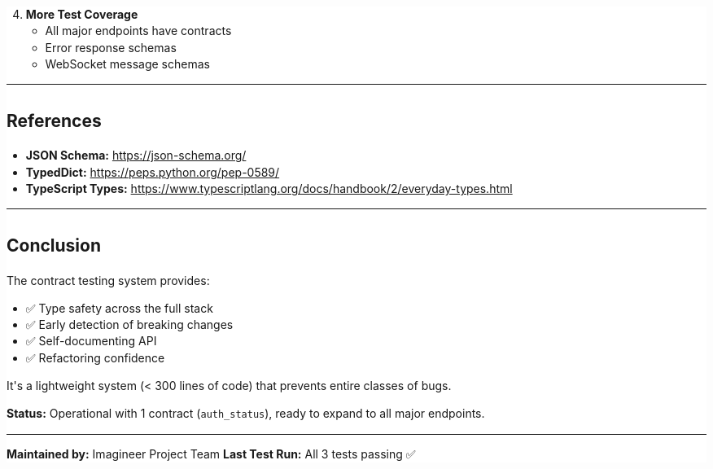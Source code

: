 4. **More Test Coverage**
   - All major endpoints have contracts
   - Error response schemas
   - WebSocket message schemas

---

## References

- **JSON Schema:** https://json-schema.org/
- **TypedDict:** https://peps.python.org/pep-0589/
- **TypeScript Types:** https://www.typescriptlang.org/docs/handbook/2/everyday-types.html

---

## Conclusion

The contract testing system provides:
- ✅ Type safety across the full stack
- ✅ Early detection of breaking changes
- ✅ Self-documenting API
- ✅ Refactoring confidence

It's a lightweight system (< 300 lines of code) that prevents entire classes of bugs.

**Status:** Operational with 1 contract (`auth_status`), ready to expand to all major endpoints.

---

**Maintained by:** Imagineer Project Team
**Last Test Run:** All 3 tests passing ✅
